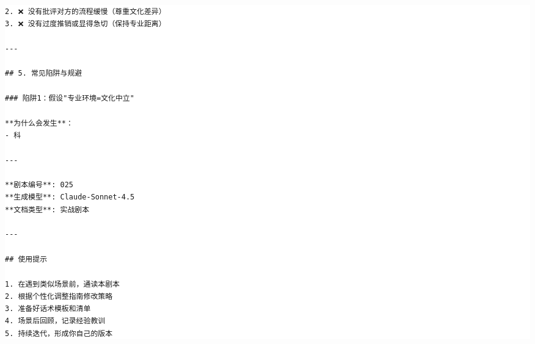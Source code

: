 ```
2. ❌ 没有批评对方的流程缓慢（尊重文化差异）
3. ❌ 没有过度推销或显得急切（保持专业距离）

---

## 5. 常见陷阱与规避

### 陷阱1：假设"专业环境=文化中立"

**为什么会发生**：
- 科

---

**剧本编号**: 025  
**生成模型**: Claude-Sonnet-4.5  
**文档类型**: 实战剧本

---

## 使用提示

1. 在遇到类似场景前，通读本剧本
2. 根据个性化调整指南修改策略
3. 准备好话术模板和清单
4. 场景后回顾，记录经验教训
5. 持续迭代，形成你自己的版本
